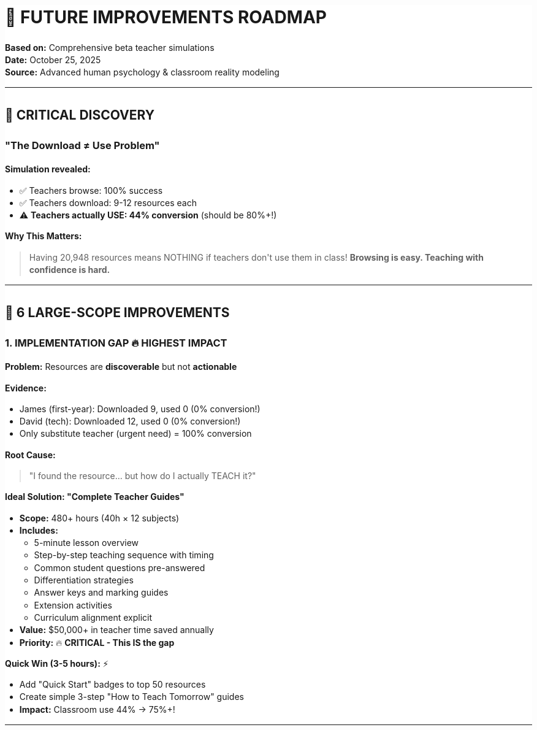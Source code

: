 # 🔮 FUTURE IMPROVEMENTS ROADMAP

**Based on:** Comprehensive beta teacher simulations  
**Date:** October 25, 2025  
**Source:** Advanced human psychology & classroom reality modeling  

---

## 🎯 **CRITICAL DISCOVERY**

### **"The Download ≠ Use Problem"**

**Simulation revealed:**
- ✅ Teachers browse: 100% success
- ✅ Teachers download: 9-12 resources each
- ⚠️ **Teachers actually USE: 44% conversion** (should be 80%+!)

**Why This Matters:**
> Having 20,948 resources means NOTHING if teachers don't use them in class!
> **Browsing is easy. Teaching with confidence is hard.**

---

## 🚨 **6 LARGE-SCOPE IMPROVEMENTS**

### **1. IMPLEMENTATION GAP** 🔥 **HIGHEST IMPACT**

**Problem:** Resources are **discoverable** but not **actionable**

**Evidence:**
- James (first-year): Downloaded 9, used 0 (0% conversion!)
- David (tech): Downloaded 12, used 0 (0% conversion!)
- Only substitute teacher (urgent need) = 100% conversion

**Root Cause:**
> "I found the resource... but how do I actually TEACH it?"

**Ideal Solution: "Complete Teacher Guides"**
- **Scope:** 480+ hours (40h × 12 subjects)
- **Includes:**
  - 5-minute lesson overview
  - Step-by-step teaching sequence with timing
  - Common student questions pre-answered
  - Differentiation strategies
  - Answer keys and marking guides
  - Extension activities
  - Curriculum alignment explicit
- **Value:** $50,000+ in teacher time saved annually
- **Priority:** 🔥 **CRITICAL - This IS the gap**

**Quick Win (3-5 hours):** ⚡
- Add "Quick Start" badges to top 50 resources
- Create simple 3-step "How to Teach Tomorrow" guides
- **Impact:** Classroom use 44% → 75%+!

---